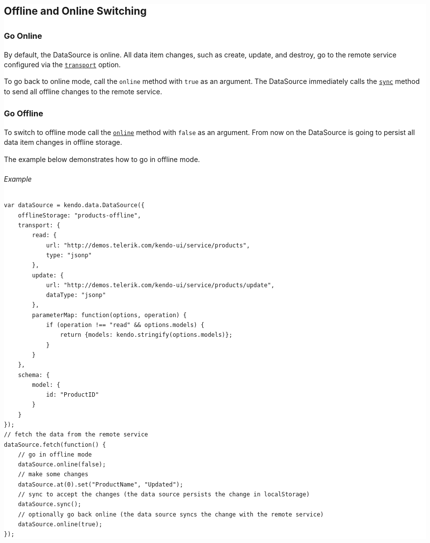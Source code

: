 ## Offline and Online Switching

### Go Online

By default, the DataSource is online. All data item changes, such as create, update, and destroy, go to the remote service configured via the [`transport`](/api/javascript/data/datasource#configuration-transport) option.

To go back to online mode, call the `online` method with `true` as an argument. The DataSource immediately calls the [`sync`](/api/javascript/data/datasource#methods-sync) method to send all offline changes to the remote service.

### Go Offline

To switch to offline mode call the [`online`](/api/javascript/data/datasource#methods-online) method  with `false` as an argument. From now on the DataSource is going to persist all data item changes in offline storage.

The example below demonstrates how to go in offline mode.

###### Example

    var dataSource = kendo.data.DataSource({
        offlineStorage: "products-offline",
        transport: {
            read: {
                url: "http://demos.telerik.com/kendo-ui/service/products",
                type: "jsonp"
            },
            update: {
                url: "http://demos.telerik.com/kendo-ui/service/products/update",
                dataType: "jsonp"
            },
            parameterMap: function(options, operation) {
                if (operation !== "read" && options.models) {
                    return {models: kendo.stringify(options.models)};
                }
            }
        },
        schema: {
            model: {
                id: "ProductID"
            }
        }
    });
    // fetch the data from the remote service
    dataSource.fetch(function() {
        // go in offline mode
        dataSource.online(false);
        // make some changes
        dataSource.at(0).set("ProductName", "Updated");
        // sync to accept the changes (the data source persists the change in localStorage)
        dataSource.sync();
        // optionally go back online (the data source syncs the change with the remote service)
        dataSource.online(true);
    });
